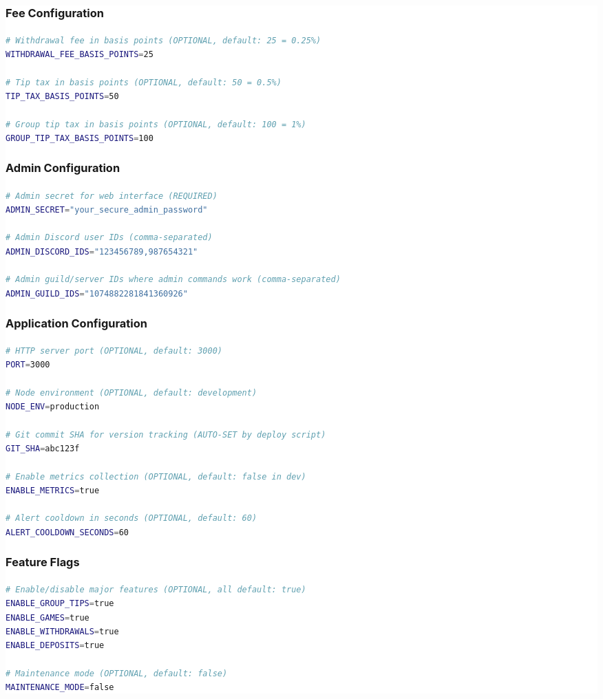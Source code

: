 ### Fee Configuration
```bash
# Withdrawal fee in basis points (OPTIONAL, default: 25 = 0.25%)
WITHDRAWAL_FEE_BASIS_POINTS=25

# Tip tax in basis points (OPTIONAL, default: 50 = 0.5%)
TIP_TAX_BASIS_POINTS=50

# Group tip tax in basis points (OPTIONAL, default: 100 = 1%)
GROUP_TIP_TAX_BASIS_POINTS=100
```

### Admin Configuration
```bash
# Admin secret for web interface (REQUIRED)
ADMIN_SECRET="your_secure_admin_password"

# Admin Discord user IDs (comma-separated)
ADMIN_DISCORD_IDS="123456789,987654321"

# Admin guild/server IDs where admin commands work (comma-separated)  
ADMIN_GUILD_IDS="1074882281841360926"
```

### Application Configuration
```bash
# HTTP server port (OPTIONAL, default: 3000)
PORT=3000

# Node environment (OPTIONAL, default: development)
NODE_ENV=production

# Git commit SHA for version tracking (AUTO-SET by deploy script)
GIT_SHA=abc123f

# Enable metrics collection (OPTIONAL, default: false in dev)
ENABLE_METRICS=true

# Alert cooldown in seconds (OPTIONAL, default: 60)
ALERT_COOLDOWN_SECONDS=60
```

### Feature Flags
```bash
# Enable/disable major features (OPTIONAL, all default: true)
ENABLE_GROUP_TIPS=true
ENABLE_GAMES=true  
ENABLE_WITHDRAWALS=true
ENABLE_DEPOSITS=true

# Maintenance mode (OPTIONAL, default: false)
MAINTENANCE_MODE=false
```
